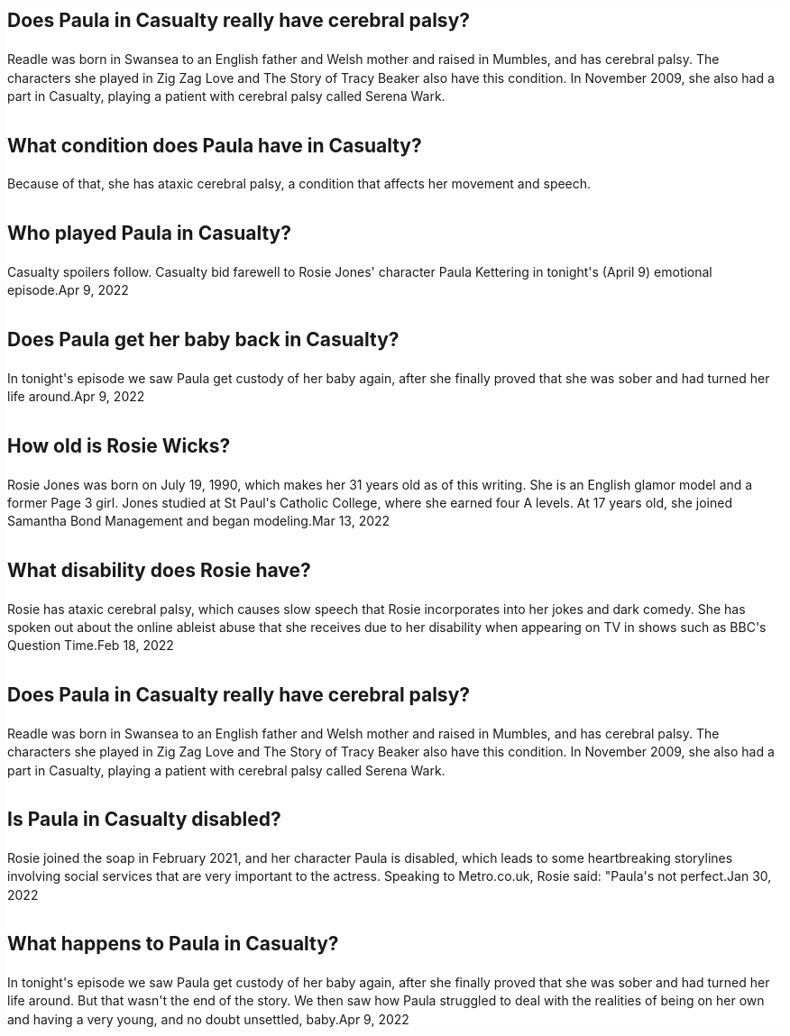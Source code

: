 ## Does Paula in Casualty really have cerebral palsy?
Readle was born in Swansea to an English father and Welsh mother and raised in Mumbles, and has cerebral palsy. The characters she played in Zig Zag Love and The Story of Tracy Beaker also have this condition. In November 2009, she also had a part in Casualty, playing a patient with cerebral palsy called Serena Wark.

## What condition does Paula have in Casualty?
Because of that, she has ataxic cerebral palsy, a condition that affects her movement and speech.

## Who played Paula in Casualty?
Casualty spoilers follow. Casualty bid farewell to Rosie Jones' character Paula Kettering in tonight's (April 9) emotional episode.Apr 9, 2022

## Does Paula get her baby back in Casualty?
In tonight's episode we saw Paula get custody of her baby again, after she finally proved that she was sober and had turned her life around.Apr 9, 2022

## How old is Rosie Wicks?
Rosie Jones was born on July 19, 1990, which makes her 31 years old as of this writing. She is an English glamor model and a former Page 3 girl. Jones studied at St Paul's Catholic College, where she earned four A levels. At 17 years old, she joined Samantha Bond Management and began modeling.Mar 13, 2022

## What disability does Rosie have?
Rosie has ataxic cerebral palsy, which causes slow speech that Rosie incorporates into her jokes and dark comedy. She has spoken out about the online ableist abuse that she receives due to her disability when appearing on TV in shows such as BBC's Question Time.Feb 18, 2022

## Does Paula in Casualty really have cerebral palsy?
Readle was born in Swansea to an English father and Welsh mother and raised in Mumbles, and has cerebral palsy. The characters she played in Zig Zag Love and The Story of Tracy Beaker also have this condition. In November 2009, she also had a part in Casualty, playing a patient with cerebral palsy called Serena Wark.

## Is Paula in Casualty disabled?
Rosie joined the soap in February 2021, and her character Paula is disabled, which leads to some heartbreaking storylines involving social services that are very important to the actress. Speaking to Metro.co.uk, Rosie said: "Paula's not perfect.Jan 30, 2022

## What happens to Paula in Casualty?
In tonight's episode we saw Paula get custody of her baby again, after she finally proved that she was sober and had turned her life around. But that wasn't the end of the story. We then saw how Paula struggled to deal with the realities of being on her own and having a very young, and no doubt unsettled, baby.Apr 9, 2022
